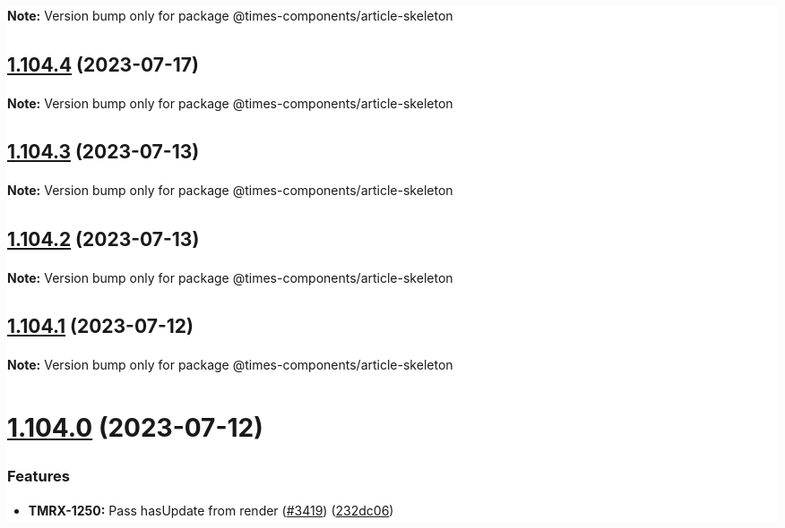 **Note:** Version bump only for package @times-components/article-skeleton





## [1.104.4](https://github.com/newsuk/times-components/compare/@times-components/article-skeleton@1.104.3...@times-components/article-skeleton@1.104.4) (2023-07-17)

**Note:** Version bump only for package @times-components/article-skeleton





## [1.104.3](https://github.com/newsuk/times-components/compare/@times-components/article-skeleton@1.104.2...@times-components/article-skeleton@1.104.3) (2023-07-13)

**Note:** Version bump only for package @times-components/article-skeleton





## [1.104.2](https://github.com/newsuk/times-components/compare/@times-components/article-skeleton@1.104.1...@times-components/article-skeleton@1.104.2) (2023-07-13)

**Note:** Version bump only for package @times-components/article-skeleton





## [1.104.1](https://github.com/newsuk/times-components/compare/@times-components/article-skeleton@1.104.0...@times-components/article-skeleton@1.104.1) (2023-07-12)

**Note:** Version bump only for package @times-components/article-skeleton





# [1.104.0](https://github.com/newsuk/times-components/compare/@times-components/article-skeleton@1.103.1...@times-components/article-skeleton@1.104.0) (2023-07-12)


### Features

* **TMRX-1250:** Pass hasUpdate from render ([#3419](https://github.com/newsuk/times-components/issues/3419)) ([232dc06](https://github.com/newsuk/times-components/commit/232dc065cdea3325f0faf9c8cf1823def3682e05))




